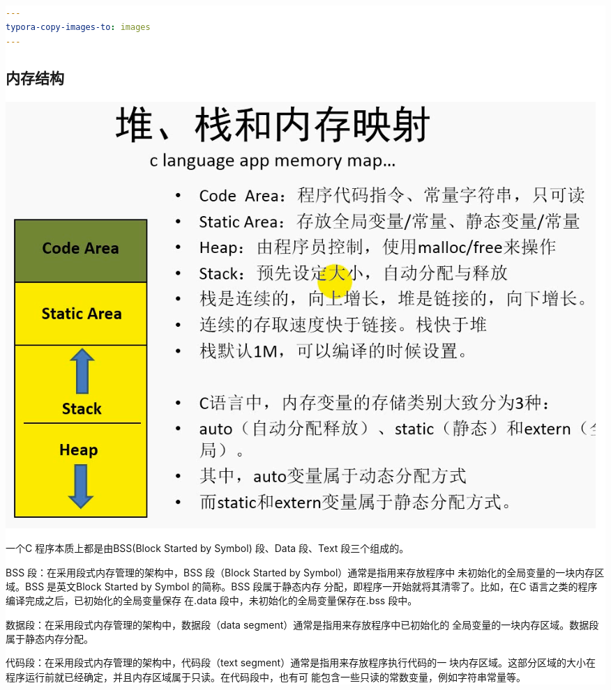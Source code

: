 ```yaml
---
typora-copy-images-to: images
---
```


## 内存结构

![1500380507071](images/1500380507071.png)

一个C 程序本质上都是由BSS(Block Started by Symbol) 段、Data 段、Text 段三个组成的。

BSS 段：在采用段式内存管理的架构中，BSS 段（Block Started by Symbol）通常是指用来存放程序中
未初始化的全局变量的一块内存区域。BSS 是英文Block Started by Symbol 的简称。BSS 段属于静态内存
分配，即程序一开始就将其清零了。比如，在C 语言之类的程序编译完成之后，已初始化的全局变量保存
在.data 段中，未初始化的全局变量保存在.bss 段中。

数据段：在采用段式内存管理的架构中，数据段（data segment）通常是指用来存放程序中已初始化的
全局变量的一块内存区域。数据段属于静态内存分配。

代码段：在采用段式内存管理的架构中，代码段（text segment）通常是指用来存放程序执行代码的一
块内存区域。这部分区域的大小在程序运行前就已经确定，并且内存区域属于只读。在代码段中，也有可
能包含一些只读的常数变量，例如字符串常量等。

